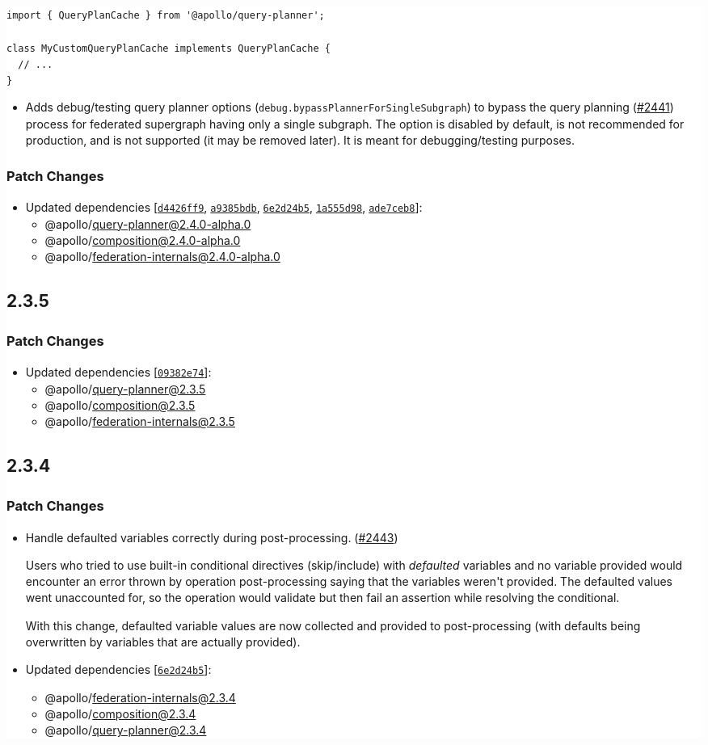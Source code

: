   ```
  import { QueryPlanCache } from '@apollo/query-planner';

  class MyCustomQueryPlanCache implements QueryPlanCache {
    // ...
  }
  ```

- Adds debug/testing query planner options (`debug.bypassPlannerForSingleSubgraph`) to bypass the query planning ([#2441](https://github.com/apollographql/federation/pull/2441))
  process for federated supergraph having only a single subgraph. The option is disabled by default, is not recommended
  for production, and is not supported (it may be removed later). It is meant for debugging/testing purposes.

### Patch Changes

- Updated dependencies [[`d4426ff9`](https://github.com/apollographql/federation/commit/d4426ff9ea86273c145351f80d8d18eb56ebab38), [`a9385bdb`](https://github.com/apollographql/federation/commit/a9385bdb0d6f5e9b03f9c143bbc7f34e5b5bf166), [`6e2d24b5`](https://github.com/apollographql/federation/commit/6e2d24b5491914316b9930395817f0c3780f181a), [`1a555d98`](https://github.com/apollographql/federation/commit/1a555d98f2030814ebd5074269d035b7f298f71e), [`ade7ceb8`](https://github.com/apollographql/federation/commit/ade7ceb8093f3c6ad01362d4aec4d806bff4e4fd)]:
  - @apollo/query-planner@2.4.0-alpha.0
  - @apollo/composition@2.4.0-alpha.0
  - @apollo/federation-internals@2.4.0-alpha.0

## 2.3.5

### Patch Changes

- Updated dependencies [[`09382e74`](https://github.com/apollographql/federation/commit/09382e74adf4648582c0bbd135fe433a9853c835)]:
  - @apollo/query-planner@2.3.5
  - @apollo/composition@2.3.5
  - @apollo/federation-internals@2.3.5

## 2.3.4

### Patch Changes

- Handle defaulted variables correctly during post-processing. ([#2443](https://github.com/apollographql/federation/pull/2443))

  Users who tried to use built-in conditional directives (skip/include) with _defaulted_ variables and no variable provided would encounter an error thrown by operation post-processing saying that the variables weren't provided. The defaulted values went unaccounted for, so the operation would validate but then fail an assertion while resolving the conditional.

  With this change, defaulted variable values are now collected and provided to post-processing (with defaults being overwritten by variables that are actually provided).

- Updated dependencies [[`6e2d24b5`](https://github.com/apollographql/federation/commit/6e2d24b5491914316b9930395817f0c3780f181a)]:
  - @apollo/federation-internals@2.3.4
  - @apollo/composition@2.3.4
  - @apollo/query-planner@2.3.4
